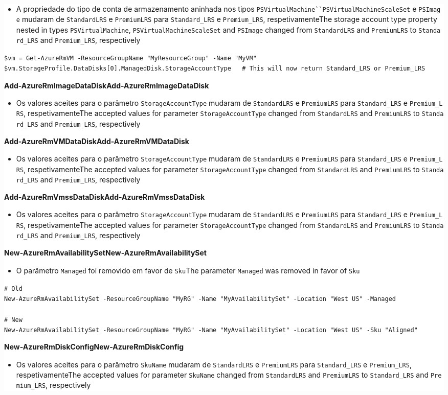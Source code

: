 - <span data-ttu-id="69c7c-140">A propriedade do tipo de conta de armazenamento aninhada nos tipos `PSVirtualMachine``PSVirtualMachineScaleSet` e `PSImage` mudaram de `StandardLRS` e `PremiumLRS` para `Standard_LRS` e `Premium_LRS`, respetivamente</span><span class="sxs-lookup"><span data-stu-id="69c7c-140">The storage account type property nested in types `PSVirtualMachine`, `PSVirtualMachineScaleSet` and `PSImage` changed from `StandardLRS` and `PremiumLRS` to `Standard_LRS` and `Premium_LRS`, respectively</span></span>

```powershell-interactive
$vm = Get-AzureRmVM -ResourceGroupName "MyResourceGroup" -Name "MyVM"
$vm.StorageProfile.DataDisks[0].ManagedDisk.StorageAccountType   # This will now return Standard_LRS or Premium_LRS
```

<span data-ttu-id="69c7c-141">**Add-AzureRmImageDataDisk**</span><span class="sxs-lookup"><span data-stu-id="69c7c-141">**Add-AzureRmImageDataDisk**</span></span>
- <span data-ttu-id="69c7c-142">Os valores aceites para o parâmetro `StorageAccountType` mudaram de `StandardLRS` e `PremiumLRS` para `Standard_LRS` e `Premium_LRS`, respetivamente</span><span class="sxs-lookup"><span data-stu-id="69c7c-142">The accepted values for parameter `StorageAccountType` changed from `StandardLRS` and `PremiumLRS` to `Standard_LRS` and `Premium_LRS`, respectively</span></span>

<span data-ttu-id="69c7c-143">**Add-AzureRmVMDataDisk**</span><span class="sxs-lookup"><span data-stu-id="69c7c-143">**Add-AzureRmVMDataDisk**</span></span>
- <span data-ttu-id="69c7c-144">Os valores aceites para o parâmetro `StorageAccountType` mudaram de `StandardLRS` e `PremiumLRS` para `Standard_LRS` e `Premium_LRS`, respetivamente</span><span class="sxs-lookup"><span data-stu-id="69c7c-144">The accepted values for parameter `StorageAccountType` changed from `StandardLRS` and `PremiumLRS` to `Standard_LRS` and `Premium_LRS`, respectively</span></span>

<span data-ttu-id="69c7c-145">**Add-AzureRmVmssDataDisk**</span><span class="sxs-lookup"><span data-stu-id="69c7c-145">**Add-AzureRmVmssDataDisk**</span></span>
- <span data-ttu-id="69c7c-146">Os valores aceites para o parâmetro `StorageAccountType` mudaram de `StandardLRS` e `PremiumLRS` para `Standard_LRS` e `Premium_LRS`, respetivamente</span><span class="sxs-lookup"><span data-stu-id="69c7c-146">The accepted values for parameter `StorageAccountType` changed from `StandardLRS` and `PremiumLRS` to `Standard_LRS` and `Premium_LRS`, respectively</span></span>

<span data-ttu-id="69c7c-147">**New-AzureRmAvailabilitySet**</span><span class="sxs-lookup"><span data-stu-id="69c7c-147">**New-AzureRmAvailabilitySet**</span></span>
- <span data-ttu-id="69c7c-148">O parâmetro `Managed` foi removido em favor de `Sku`</span><span class="sxs-lookup"><span data-stu-id="69c7c-148">The parameter `Managed` was removed in favor of `Sku`</span></span>

```powershell-interactive
# Old
New-AzureRmAvailabilitySet -ResourceGroupName "MyRG" -Name "MyAvailabilitySet" -Location "West US" -Managed

# New
New-AzureRmAvailabilitySet -ResourceGroupName "MyRG" -Name "MyAvailabilitySet" -Location "West US" -Sku "Aligned"
```

<span data-ttu-id="69c7c-149">**New-AzureRmDiskConfig**</span><span class="sxs-lookup"><span data-stu-id="69c7c-149">**New-AzureRmDiskConfig**</span></span>
- <span data-ttu-id="69c7c-150">Os valores aceites para o parâmetro `SkuName` mudaram de `StandardLRS` e `PremiumLRS` para `Standard_LRS` e `Premium_LRS`, respetivamente</span><span class="sxs-lookup"><span data-stu-id="69c7c-150">The accepted values for parameter `SkuName` changed from `StandardLRS` and `PremiumLRS` to `Standard_LRS` and `Premium_LRS`, respectively</span></span>
